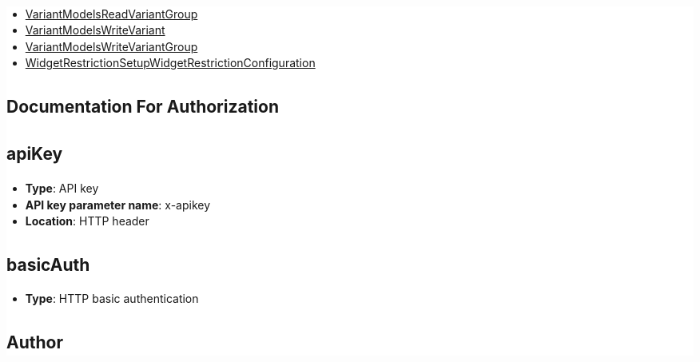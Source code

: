  - [VariantModelsReadVariantGroup](docs/VariantModelsReadVariantGroup.md)
 - [VariantModelsWriteVariant](docs/VariantModelsWriteVariant.md)
 - [VariantModelsWriteVariantGroup](docs/VariantModelsWriteVariantGroup.md)
 - [WidgetRestrictionSetupWidgetRestrictionConfiguration](docs/WidgetRestrictionSetupWidgetRestrictionConfiguration.md)


## Documentation For Authorization


## apiKey

- **Type**: API key
- **API key parameter name**: x-apikey
- **Location**: HTTP header

## basicAuth

- **Type**: HTTP basic authentication


## Author



